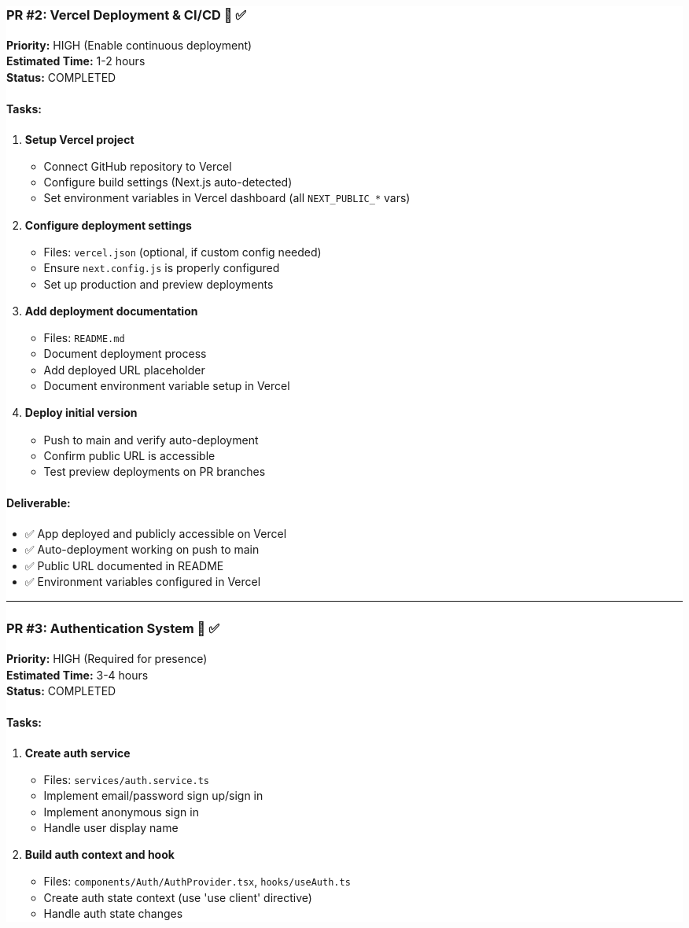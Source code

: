 
### **PR #2: Vercel Deployment & CI/CD** 🚀 ✅

**Priority:** HIGH (Enable continuous deployment)\
**Estimated Time:** 1-2 hours\
**Status:** COMPLETED

#### Tasks:

1. **Setup Vercel project**
   - Connect GitHub repository to Vercel
   - Configure build settings (Next.js auto-detected)
   - Set environment variables in Vercel dashboard (all `NEXT_PUBLIC_*` vars)

2. **Configure deployment settings**
   - Files: `vercel.json` (optional, if custom config needed)
   - Ensure `next.config.js` is properly configured
   - Set up production and preview deployments

3. **Add deployment documentation**
   - Files: `README.md`
   - Document deployment process
   - Add deployed URL placeholder
   - Document environment variable setup in Vercel

4. **Deploy initial version**
   - Push to main and verify auto-deployment
   - Confirm public URL is accessible
   - Test preview deployments on PR branches

#### Deliverable:

- ✅ App deployed and publicly accessible on Vercel
- ✅ Auto-deployment working on push to main
- ✅ Public URL documented in README
- ✅ Environment variables configured in Vercel

---

### **PR #3: Authentication System** 🔐 ✅

**Priority:** HIGH (Required for presence)\
**Estimated Time:** 3-4 hours\
**Status:** COMPLETED

#### Tasks:

1. **Create auth service**
   - Files: `services/auth.service.ts`
   - Implement email/password sign up/sign in
   - Implement anonymous sign in
   - Handle user display name

2. **Build auth context and hook**
   - Files: `components/Auth/AuthProvider.tsx`, `hooks/useAuth.ts`
   - Create auth state context (use 'use client' directive)
   - Handle auth state changes
